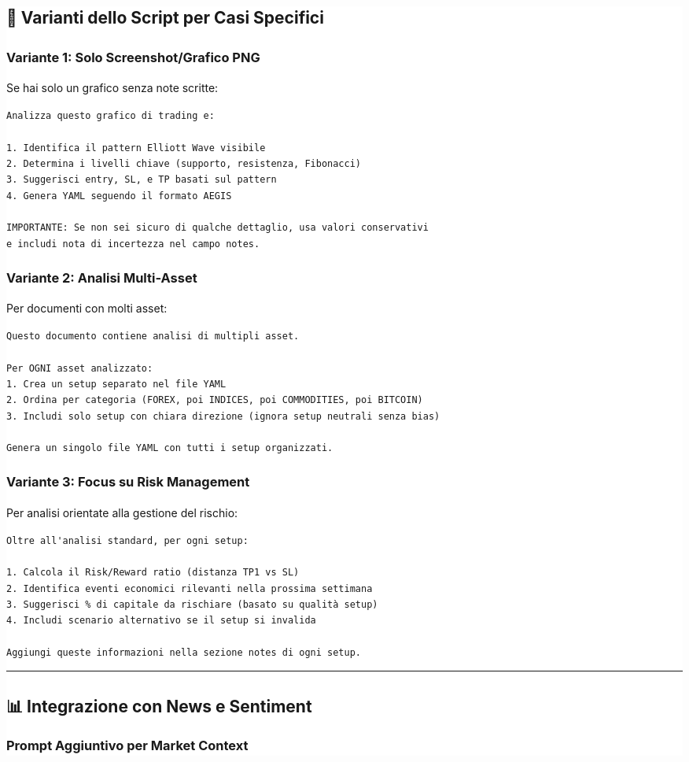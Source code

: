 
## 🎯 Varianti dello Script per Casi Specifici

### **Variante 1: Solo Screenshot/Grafico PNG**

Se hai solo un grafico senza note scritte:

```
Analizza questo grafico di trading e:

1. Identifica il pattern Elliott Wave visibile
2. Determina i livelli chiave (supporto, resistenza, Fibonacci)
3. Suggerisci entry, SL, e TP basati sul pattern
4. Genera YAML seguendo il formato AEGIS

IMPORTANTE: Se non sei sicuro di qualche dettaglio, usa valori conservativi
e includi nota di incertezza nel campo notes.
```

### **Variante 2: Analisi Multi-Asset**

Per documenti con molti asset:

```
Questo documento contiene analisi di multipli asset.

Per OGNI asset analizzato:
1. Crea un setup separato nel file YAML
2. Ordina per categoria (FOREX, poi INDICES, poi COMMODITIES, poi BITCOIN)
3. Includi solo setup con chiara direzione (ignora setup neutrali senza bias)

Genera un singolo file YAML con tutti i setup organizzati.
```

### **Variante 3: Focus su Risk Management**

Per analisi orientate alla gestione del rischio:

```
Oltre all'analisi standard, per ogni setup:

1. Calcola il Risk/Reward ratio (distanza TP1 vs SL)
2. Identifica eventi economici rilevanti nella prossima settimana
3. Suggerisci % di capitale da rischiare (basato su qualità setup)
4. Includi scenario alternativo se il setup si invalida

Aggiungi queste informazioni nella sezione notes di ogni setup.
```

---

## 📊 Integrazione con News e Sentiment

### **Prompt Aggiuntivo per Market Context**
